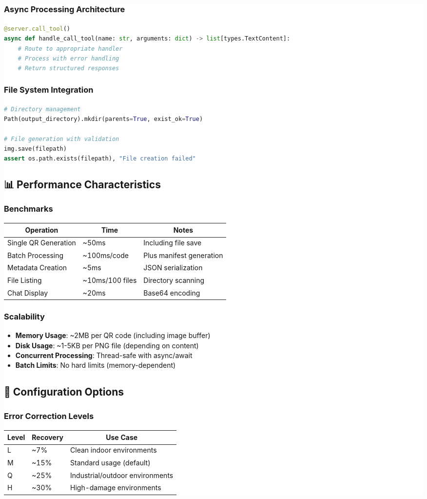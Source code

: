 ### Async Processing Architecture

```python
@server.call_tool()
async def handle_call_tool(name: str, arguments: dict) -> list[types.TextContent]:
    # Route to appropriate handler
    # Process with error handling
    # Return structured responses
```

### File System Integration

```python
# Directory management
Path(output_directory).mkdir(parents=True, exist_ok=True)

# File generation with validation
img.save(filepath)
assert os.path.exists(filepath), "File creation failed"
```

## 📊 Performance Characteristics

### Benchmarks

| Operation | Time | Notes |
|-----------|------|-------|
| Single QR Generation | ~50ms | Including file save |
| Batch Processing | ~100ms/code | Plus manifest generation |
| Metadata Creation | ~5ms | JSON serialization |
| File Listing | ~10ms/100 files | Directory scanning |
| Chat Display | ~20ms | Base64 encoding |

### Scalability

- **Memory Usage**: ~2MB per QR code (including image buffer)
- **Disk Usage**: ~1-5KB per PNG file (depending on content)
- **Concurrent Processing**: Thread-safe with async/await
- **Batch Limits**: No hard limits (memory-dependent)

## 🔧 Configuration Options

### Error Correction Levels

| Level | Recovery | Use Case |
|-------|----------|----------|
| L | ~7% | Clean indoor environments |
| M | ~15% | Standard usage (default) |
| Q | ~25% | Industrial/outdoor environments |
| H | ~30% | High-damage environments |
